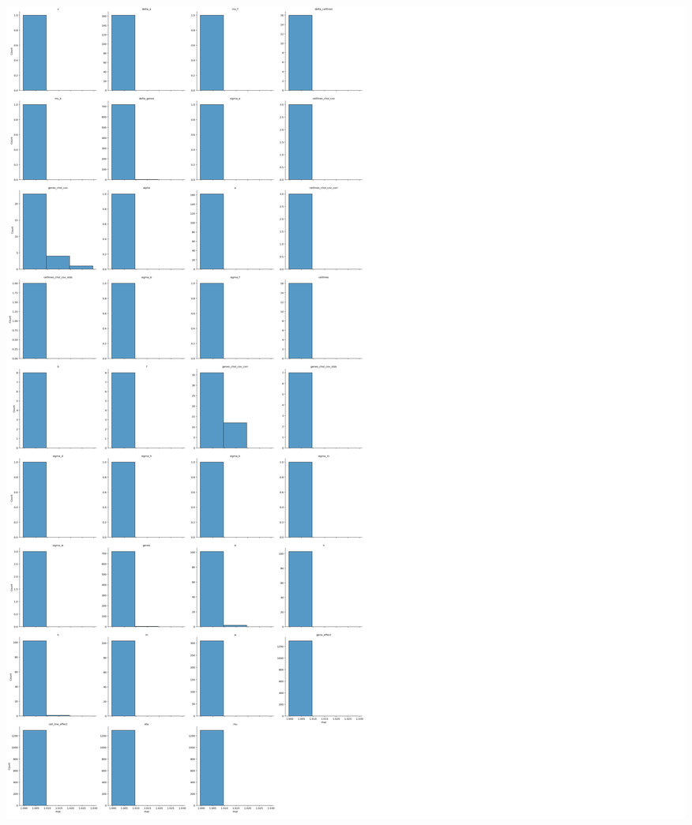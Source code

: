


![png](hnb-single-lineage-CRC-subsample_PYMC_NUMPYRO_files/hnb-single-lineage-CRC-subsample_PYMC_NUMPYRO_10_2.png)
